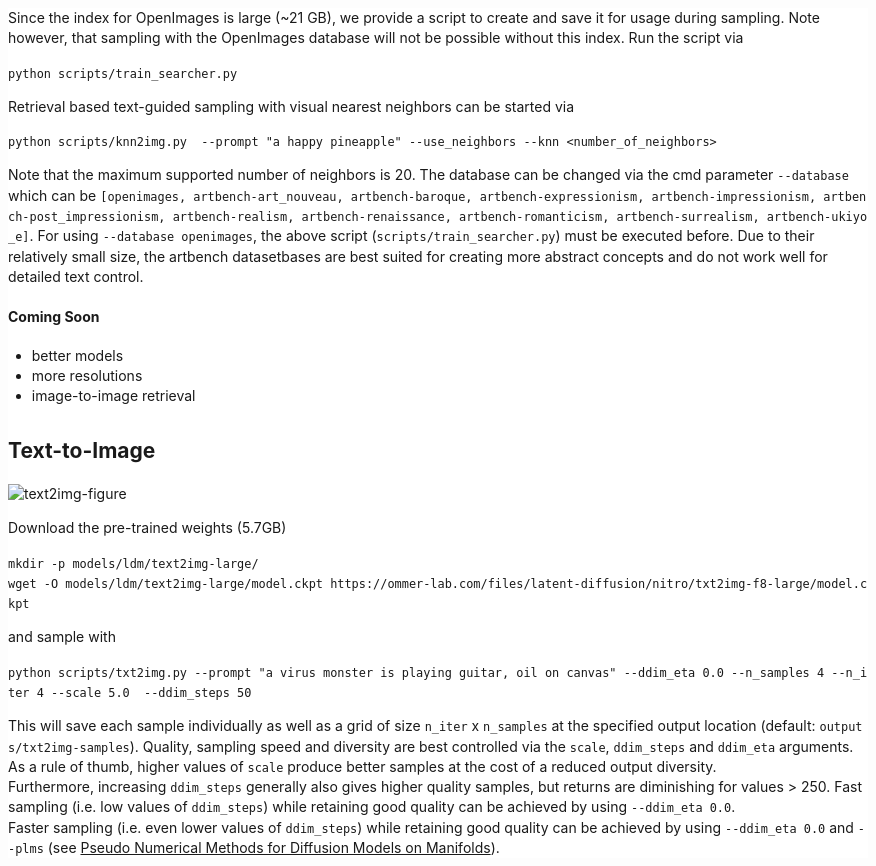 Since the index for OpenImages is large (~21 GB), we provide a script to create and save it for usage during sampling. Note however,
that sampling with the OpenImages database will not be possible without this index. Run the script via
```bash
python scripts/train_searcher.py
```

Retrieval based text-guided sampling with visual nearest neighbors can be started via 
```
python scripts/knn2img.py  --prompt "a happy pineapple" --use_neighbors --knn <number_of_neighbors> 
```
Note that the maximum supported number of neighbors is 20. 
The database can be changed via the cmd parameter ``--database`` which can be `[openimages, artbench-art_nouveau, artbench-baroque, artbench-expressionism, artbench-impressionism, artbench-post_impressionism, artbench-realism, artbench-renaissance, artbench-romanticism, artbench-surrealism, artbench-ukiyo_e]`.
For using `--database openimages`, the above script (`scripts/train_searcher.py`) must be executed before.
Due to their relatively small size, the artbench datasetbases are best suited for creating more abstract concepts and do not work well for detailed text control. 


#### Coming Soon
- better models
- more resolutions
- image-to-image retrieval

## Text-to-Image
![text2img-figure](assets/txt2img-preview.png) 


Download the pre-trained weights (5.7GB)
```
mkdir -p models/ldm/text2img-large/
wget -O models/ldm/text2img-large/model.ckpt https://ommer-lab.com/files/latent-diffusion/nitro/txt2img-f8-large/model.ckpt
```
and sample with
```
python scripts/txt2img.py --prompt "a virus monster is playing guitar, oil on canvas" --ddim_eta 0.0 --n_samples 4 --n_iter 4 --scale 5.0  --ddim_steps 50
```
This will save each sample individually as well as a grid of size `n_iter` x `n_samples` at the specified output location (default: `outputs/txt2img-samples`).
Quality, sampling speed and diversity are best controlled via the `scale`, `ddim_steps` and `ddim_eta` arguments.
As a rule of thumb, higher values of `scale` produce better samples at the cost of a reduced output diversity.   
Furthermore, increasing `ddim_steps` generally also gives higher quality samples, but returns are diminishing for values > 250.
Fast sampling (i.e. low values of `ddim_steps`) while retaining good quality can be achieved by using `--ddim_eta 0.0`.  
Faster sampling (i.e. even lower values of `ddim_steps`) while retaining good quality can be achieved by using `--ddim_eta 0.0` and `--plms` (see [Pseudo Numerical Methods for Diffusion Models on Manifolds](https://arxiv.org/abs/2202.09778)).


[colab]: <https://colab.research.google.com/assets/colab-badge.svg>
[colab-cin]: <https://colab.research.google.com/github/CompVis/latent-diffusion/blob/main/scripts/latent_imagenet_diffusion.ipynb>